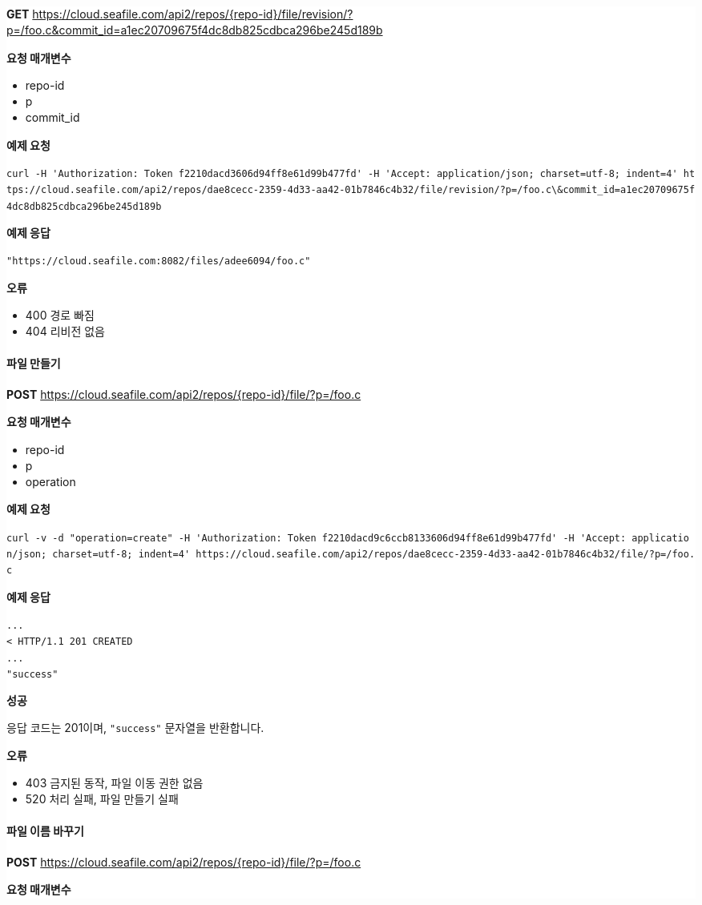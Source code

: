 **GET** https://cloud.seafile.com/api2/repos/{repo-id}/file/revision/?p=/foo.c&commit_id=a1ec20709675f4dc8db825cdbca296be245d189b

**요청 매개변수**

* repo-id
* p
* commit_id

**예제 요청**

    curl -H 'Authorization: Token f2210dacd3606d94ff8e61d99b477fd' -H 'Accept: application/json; charset=utf-8; indent=4' https://cloud.seafile.com/api2/repos/dae8cecc-2359-4d33-aa42-01b7846c4b32/file/revision/?p=/foo.c\&commit_id=a1ec20709675f4dc8db825cdbca296be245d189b

**예제 응답**

    "https://cloud.seafile.com:8082/files/adee6094/foo.c"

**오류**

* 400 경로 빠짐
* 404 리비전 없음

#### <a id="create-file"></a>파일 만들기 ###

**POST** https://cloud.seafile.com/api2/repos/{repo-id}/file/?p=/foo.c

**요청 매개변수**

* repo-id
* p
* operation

**예제 요청**

    curl -v -d "operation=create" -H 'Authorization: Token f2210dacd9c6ccb8133606d94ff8e61d99b477fd' -H 'Accept: application/json; charset=utf-8; indent=4' https://cloud.seafile.com/api2/repos/dae8cecc-2359-4d33-aa42-01b7846c4b32/file/?p=/foo.c

**예제 응답**

    ...
    < HTTP/1.1 201 CREATED
    ...
    "success"

**성공**

   응답 코드는 201이며, `"success"` 문자열을 반환합니다.

**오류**

* 403 금지된 동작, 파일 이동 권한 없음
* 520 처리 실패, 파일 만들기 실패

#### <a id="rename-file"></a>파일 이름 바꾸기 ###

**POST** https://cloud.seafile.com/api2/repos/{repo-id}/file/?p=/foo.c

**요청 매개변수**
